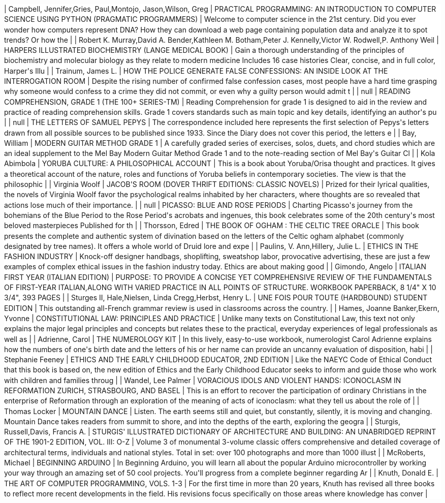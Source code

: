 | Campbell, Jennifer,Gries, Paul,Montojo, Jason,Wilson, Greg | PRACTICAL PROGRAMMING: AN INTRODUCTION TO COMPUTER SCIENCE USING PYTHON (PRAGMATIC PROGRAMMERS) |  Welcome to computer science in the 21st century. Did you ever wonder how computers represent DNA? How they can download a web page containing population data and analyze it to spot trends? Or how the |
| Robert K. Murray,David A. Bender,Kathleen M. Botham,Peter J. Kennelly,Victor W. Rodwell,P. Anthony Weil | HARPERS ILLUSTRATED BIOCHEMISTRY (LANGE MEDICAL BOOK) |  Gain a thorough understanding of the principles of biochemistry and molecular biology as they relate to modern medicine   Includes 16 case histories   Clear, concise, and in full color, Harper's Illu |
| Trainum, James L. | HOW THE POLICE GENERATE FALSE CONFESSIONS: AN INSIDE LOOK AT THE INTERROGATION ROOM | Despite the rising number of confirmed false confession cases, most people have a hard time grasping why someone would confess to a crime they did not commit, or even why a guilty person would admit t |
| null | READING COMPREHENSION, GRADE 1 (THE 100+ SERIES-TM) | Reading Comprehension for grade 1 is designed to aid in the review and practice of reading comprehension skills. Grade 1 covers standards such as main topic and key details, identifying an author's pu |
| null | THE LETTERS OF SAMUEL PEPYS | The correspondence included here represents the first selection of Pepys's letters drawn from all possible sources to be published since 1933. Since the Diary does not cover this period, the letters e |
| Bay, William | MODERN GUITAR METHOD GRADE 1 | A carefully graded series of exercises, solos, duets, and chord studies which are an ideal supplement to the Mel Bay Modern Guitar Method Grade 1 and to the note-reading section of Mel Bay's Guitar Cl |
| Kola Abimbola | YORUBA CULTURE: A PHILOSOPHICAL ACCOUNT | This is a book about Yoruba/Orisa thought and practices. It gives a theoretical account of the nature, roles and functions of Yoruba beliefs in contemporary societies. The view is that the philosophic |
| Virginia Woolf | JACOB'S ROOM (DOVER THRIFT EDITIONS: CLASSIC NOVELS) |  Prized for their lyrical qualities, the novels of Virginia Woolf favor the psychological realms inhabited by her characters, where thoughts are so revealed that actions lose much of their importance. |
| null | PICASSO: BLUE AND ROSE PERIODS |  Charting Picasso's journey from the bohemians of the Blue Period to the Rose Period's acrobats and ingenues, this book celebrates some of the 20th century's most beloved masterpieces Published for th |
| Thorsson, Edred | THE BOOK OF OGHAM : THE CELTIC TREE ORACLE | This book presents the complete and authentic system of divination based on the letters of the Celtic ogham alphabet (commonly designated by tree names). It offers a whole world of Druid lore and expe |
| Paulins, V. Ann,Hillery, Julie L. | ETHICS IN THE FASHION INDUSTRY |  Knock-off designer handbags, shoplifting, sweatshop labor, provocative advertising, these are just a few examples of complex ethical issues in the fashion industry today. Ethics are about making good |
| Gimondo, Angelo | ITALIAN FIRST YEAR (ITALIAN EDITION) | PURPOSE: TO PROVIDE A CONCISE YET COMPREHENSIVE REVIEW OF THE FUNDAMENTALS OF FIRST-YEAR ITALIAN,ALONG WITH VARIED PRACTICE IN ALL POINTS OF STRUCTURE. WORKBOOK PAPERBACK, 8 1/4" X 10 3/4", 393 PAGES |
| Sturges II, Hale,Nielsen, Linda Cregg,Herbst, Henry L. | UNE FOIS POUR TOUTE (HARDBOUND) STUDENT EDITION |  This outstanding all-French grammar review is used in classrooms across the country.                    |
| Hames, Joanne Banker,Ekern, Yvonne | CONSTITUTIONAL LAW: PRINCIPLES AND PRACTICE | Unlike many texts on Constitutional Law, this text not only explains the major legal principles and concepts but relates these to the practical, everyday experiences of legal professionals as well as  |
| Adrienne, Carol | THE NUMEROLOGY KIT | In this lively, easy-to-use workbook, numerologist Carol Adrienne explains how the numbers of one's birth date and the letters of his or her name can provide an uncanny evaluation of disposition, habi |
| Stephanie Feeney | ETHICS AND THE EARLY CHILDHOOD EDUCATOR, 2ND EDITION | Like the NAEYC Code of Ethical Conduct that this book is based on, the new edition of Ethics and the Early Childhood Educator seeks to inform and guide those who work with children and families throug |
| Wandel, Lee Palmer | VORACIOUS IDOLS AND VIOLENT HANDS: ICONOCLASM IN REFORMATION ZURICH, STRASBOURG, AND BASEL | This is an effort to recover the participation of ordinary Christians in the enterprise of Reformation through an exploration of the meaning of acts of iconoclasm: what they tell us about the role of  |
| Thomas Locker | MOUNTAIN DANCE | Listen. The earth seems still and quiet, but constantly, silently, it is moving and changing.  Mountain Dance takes readers from summit to shore, and into the depths of the earth, exploring the geogra |
| Sturgis, Russell,Davis, Francis A. | STURGIS' ILLUSTRATED DICTIONARY OF ARCHITECTURE AND BUILDING: AN UNABRIDGED REPRINT OF THE 1901-2 EDITION, VOL. III: O-Z | Volume 3 of monumental 3-volume classic offers comprehensive and detailed coverage of architectural terms, individuals and national styles. Total in set: over 100 photographs and more than 1000 illust |
| McRoberts, Michael | BEGINNING ARDUINO | In Beginning Arduino, you will learn all about the popular Arduino microcontroller by working your way through an amazing set of 50 cool projects. You'll progress from a complete beginner regarding Ar |
| Knuth, Donald E. | THE ART OF COMPUTER PROGRAMMING, VOLS. 1-3 | For the first time in more than 20 years, Knuth has revised all three books to reflect more recent developments in the field. His revisions focus specifically on those areas where knowledge has conver |